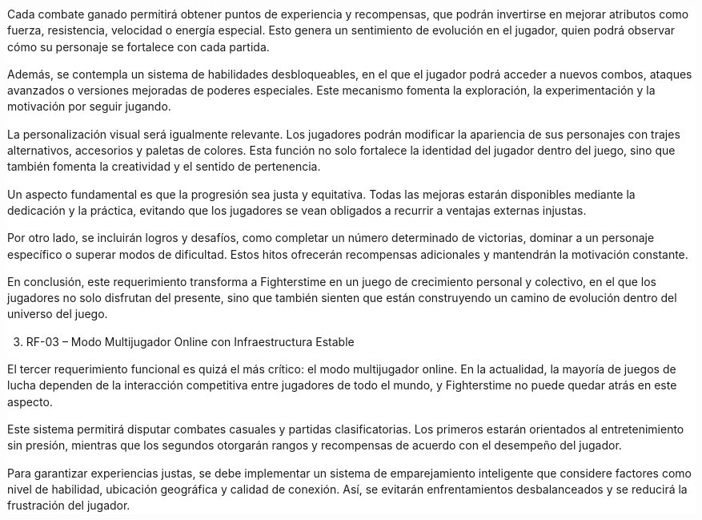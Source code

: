 Cada combate ganado permitirá obtener puntos de experiencia y recompensas, que podrán invertirse en mejorar
 atributos como fuerza, resistencia, velocidad o energía especial. Esto genera un sentimiento de evolución en
  el jugador, quien podrá observar cómo su personaje se fortalece con cada partida.

Además, se contempla un sistema de habilidades desbloqueables, en el que el jugador podrá acceder a nuevos 
combos, ataques avanzados o versiones mejoradas de poderes especiales. Este mecanismo fomenta la exploración, 
la experimentación y la motivación por seguir jugando.

La personalización visual será igualmente relevante. Los jugadores podrán modificar la apariencia de sus
 personajes con trajes alternativos, accesorios y paletas de colores. Esta función no solo fortalece la
  identidad del jugador dentro del juego, sino que también fomenta la creatividad y el sentido de pertenencia.

Un aspecto fundamental es que la progresión sea justa y equitativa. Todas las mejoras estarán disponibles
mediante la dedicación y la práctica, evitando que los jugadores se vean obligados a recurrir a ventajas 
externas injustas.

Por otro lado, se incluirán logros y desafíos, como completar un número determinado de victorias, dominar a un
 personaje específico o superar modos de dificultad. Estos hitos ofrecerán recompensas adicionales y mantendrán
 la motivación constante.

En conclusión, este requerimiento transforma a Fighterstime en un juego de crecimiento personal y colectivo, 
en el que los jugadores no solo disfrutan del presente, sino que también sienten que están construyendo un 
camino de evolución dentro del universo del juego.

3. RF-03 – Modo Multijugador Online con Infraestructura Estable

El tercer requerimiento funcional es quizá el más crítico: el modo multijugador online. En la actualidad, la 
mayoría de juegos de lucha dependen de la interacción competitiva entre jugadores de todo el mundo, y 
Fighterstime no puede quedar atrás en este aspecto.

Este sistema permitirá disputar combates casuales y partidas clasificatorias. Los primeros estarán orientados 
al entretenimiento sin presión, mientras que los segundos otorgarán rangos y recompensas de acuerdo con el 
desempeño del jugador.

Para garantizar experiencias justas, se debe implementar un sistema de emparejamiento inteligente que considere
 factores como nivel de habilidad, ubicación geográfica y calidad de conexión. Así, se evitarán enfrentamientos
  desbalanceados y se reducirá la frustración del jugador.
